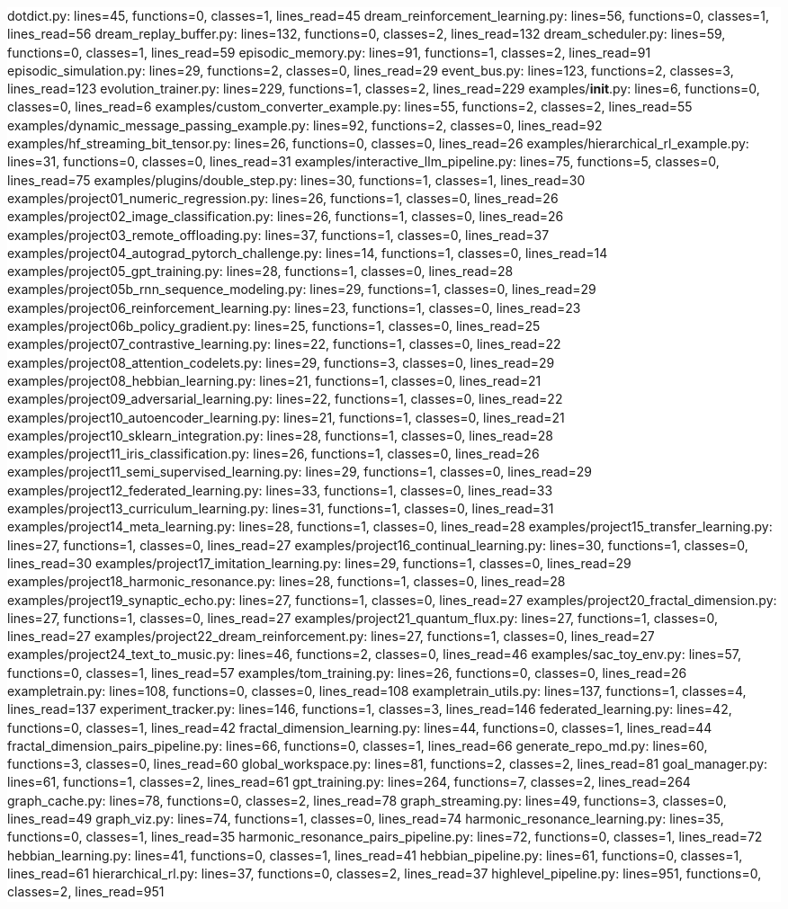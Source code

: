 dotdict.py: lines=45, functions=0, classes=1, lines_read=45
dream_reinforcement_learning.py: lines=56, functions=0, classes=1, lines_read=56
dream_replay_buffer.py: lines=132, functions=0, classes=2, lines_read=132
dream_scheduler.py: lines=59, functions=0, classes=1, lines_read=59
episodic_memory.py: lines=91, functions=1, classes=2, lines_read=91
episodic_simulation.py: lines=29, functions=2, classes=0, lines_read=29
event_bus.py: lines=123, functions=2, classes=3, lines_read=123
evolution_trainer.py: lines=229, functions=1, classes=2, lines_read=229
examples/__init__.py: lines=6, functions=0, classes=0, lines_read=6
examples/custom_converter_example.py: lines=55, functions=2, classes=2, lines_read=55
examples/dynamic_message_passing_example.py: lines=92, functions=2, classes=0, lines_read=92
examples/hf_streaming_bit_tensor.py: lines=26, functions=0, classes=0, lines_read=26
examples/hierarchical_rl_example.py: lines=31, functions=0, classes=0, lines_read=31
examples/interactive_llm_pipeline.py: lines=75, functions=5, classes=0, lines_read=75
examples/plugins/double_step.py: lines=30, functions=1, classes=1, lines_read=30
examples/project01_numeric_regression.py: lines=26, functions=1, classes=0, lines_read=26
examples/project02_image_classification.py: lines=26, functions=1, classes=0, lines_read=26
examples/project03_remote_offloading.py: lines=37, functions=1, classes=0, lines_read=37
examples/project04_autograd_pytorch_challenge.py: lines=14, functions=1, classes=0, lines_read=14
examples/project05_gpt_training.py: lines=28, functions=1, classes=0, lines_read=28
examples/project05b_rnn_sequence_modeling.py: lines=29, functions=1, classes=0, lines_read=29
examples/project06_reinforcement_learning.py: lines=23, functions=1, classes=0, lines_read=23
examples/project06b_policy_gradient.py: lines=25, functions=1, classes=0, lines_read=25
examples/project07_contrastive_learning.py: lines=22, functions=1, classes=0, lines_read=22
examples/project08_attention_codelets.py: lines=29, functions=3, classes=0, lines_read=29
examples/project08_hebbian_learning.py: lines=21, functions=1, classes=0, lines_read=21
examples/project09_adversarial_learning.py: lines=22, functions=1, classes=0, lines_read=22
examples/project10_autoencoder_learning.py: lines=21, functions=1, classes=0, lines_read=21
examples/project10_sklearn_integration.py: lines=28, functions=1, classes=0, lines_read=28
examples/project11_iris_classification.py: lines=26, functions=1, classes=0, lines_read=26
examples/project11_semi_supervised_learning.py: lines=29, functions=1, classes=0, lines_read=29
examples/project12_federated_learning.py: lines=33, functions=1, classes=0, lines_read=33
examples/project13_curriculum_learning.py: lines=31, functions=1, classes=0, lines_read=31
examples/project14_meta_learning.py: lines=28, functions=1, classes=0, lines_read=28
examples/project15_transfer_learning.py: lines=27, functions=1, classes=0, lines_read=27
examples/project16_continual_learning.py: lines=30, functions=1, classes=0, lines_read=30
examples/project17_imitation_learning.py: lines=29, functions=1, classes=0, lines_read=29
examples/project18_harmonic_resonance.py: lines=28, functions=1, classes=0, lines_read=28
examples/project19_synaptic_echo.py: lines=27, functions=1, classes=0, lines_read=27
examples/project20_fractal_dimension.py: lines=27, functions=1, classes=0, lines_read=27
examples/project21_quantum_flux.py: lines=27, functions=1, classes=0, lines_read=27
examples/project22_dream_reinforcement.py: lines=27, functions=1, classes=0, lines_read=27
examples/project24_text_to_music.py: lines=46, functions=2, classes=0, lines_read=46
examples/sac_toy_env.py: lines=57, functions=0, classes=1, lines_read=57
examples/tom_training.py: lines=26, functions=0, classes=0, lines_read=26
exampletrain.py: lines=108, functions=0, classes=0, lines_read=108
exampletrain_utils.py: lines=137, functions=1, classes=4, lines_read=137
experiment_tracker.py: lines=146, functions=1, classes=3, lines_read=146
federated_learning.py: lines=42, functions=0, classes=1, lines_read=42
fractal_dimension_learning.py: lines=44, functions=0, classes=1, lines_read=44
fractal_dimension_pairs_pipeline.py: lines=66, functions=0, classes=1, lines_read=66
generate_repo_md.py: lines=60, functions=3, classes=0, lines_read=60
global_workspace.py: lines=81, functions=2, classes=2, lines_read=81
goal_manager.py: lines=61, functions=1, classes=2, lines_read=61
gpt_training.py: lines=264, functions=7, classes=2, lines_read=264
graph_cache.py: lines=78, functions=0, classes=2, lines_read=78
graph_streaming.py: lines=49, functions=3, classes=0, lines_read=49
graph_viz.py: lines=74, functions=1, classes=0, lines_read=74
harmonic_resonance_learning.py: lines=35, functions=0, classes=1, lines_read=35
harmonic_resonance_pairs_pipeline.py: lines=72, functions=0, classes=1, lines_read=72
hebbian_learning.py: lines=41, functions=0, classes=1, lines_read=41
hebbian_pipeline.py: lines=61, functions=0, classes=1, lines_read=61
hierarchical_rl.py: lines=37, functions=0, classes=2, lines_read=37
highlevel_pipeline.py: lines=951, functions=0, classes=2, lines_read=951